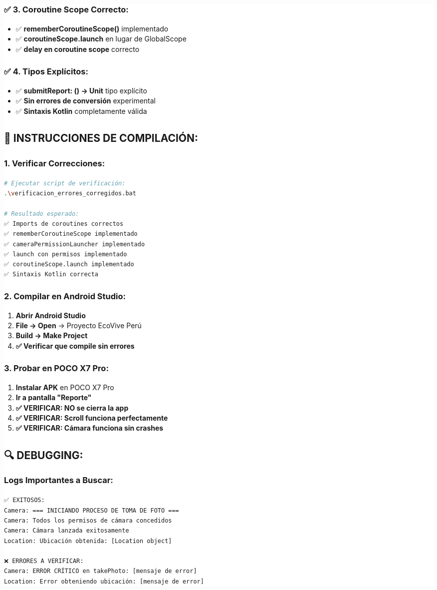 ### **✅ 3. Coroutine Scope Correcto:**
- ✅ **rememberCoroutineScope()** implementado
- ✅ **coroutineScope.launch** en lugar de GlobalScope
- ✅ **delay en coroutine scope** correcto

### **✅ 4. Tipos Explícitos:**
- ✅ **submitReport: () -> Unit** tipo explícito
- ✅ **Sin errores de conversión** experimental
- ✅ **Sintaxis Kotlin** completamente válida

## 🚀 **INSTRUCCIONES DE COMPILACIÓN:**

### **1. Verificar Correcciones:**
```bash
# Ejecutar script de verificación:
.\verificacion_errores_corregidos.bat

# Resultado esperado:
✅ Imports de coroutines correctos
✅ rememberCoroutineScope implementado
✅ cameraPermissionLauncher implementado
✅ launch con permisos implementado
✅ coroutineScope.launch implementado
✅ Sintaxis Kotlin correcta
```

### **2. Compilar en Android Studio:**
1. **Abrir Android Studio**
2. **File → Open** → Proyecto EcoVive Perú
3. **Build → Make Project**
4. **✅ Verificar que compile sin errores**

### **3. Probar en POCO X7 Pro:**
1. **Instalar APK** en POCO X7 Pro
2. **Ir a pantalla "Reporte"**
3. **✅ VERIFICAR: NO se cierra la app**
4. **✅ VERIFICAR: Scroll funciona perfectamente**
5. **✅ VERIFICAR: Cámara funciona sin crashes**

## 🔍 **DEBUGGING:**

### **Logs Importantes a Buscar:**
```
✅ EXITOSOS:
Camera: === INICIANDO PROCESO DE TOMA DE FOTO ===
Camera: Todos los permisos de cámara concedidos
Camera: Cámara lanzada exitosamente
Location: Ubicación obtenida: [Location object]

❌ ERRORES A VERIFICAR:
Camera: ERROR CRÍTICO en takePhoto: [mensaje de error]
Location: Error obteniendo ubicación: [mensaje de error]
```
